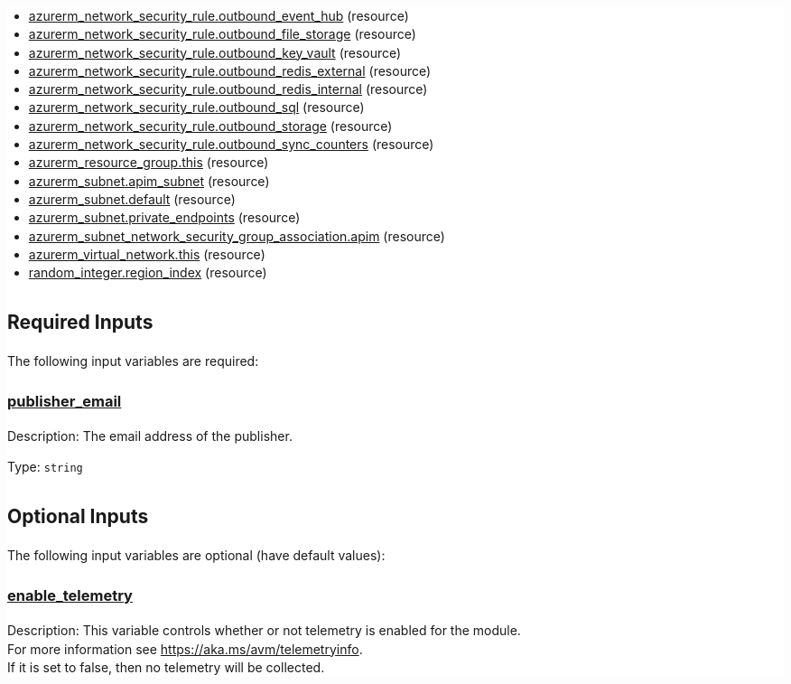 - [azurerm_network_security_rule.outbound_event_hub](https://registry.terraform.io/providers/hashicorp/azurerm/latest/docs/resources/network_security_rule) (resource)
- [azurerm_network_security_rule.outbound_file_storage](https://registry.terraform.io/providers/hashicorp/azurerm/latest/docs/resources/network_security_rule) (resource)
- [azurerm_network_security_rule.outbound_key_vault](https://registry.terraform.io/providers/hashicorp/azurerm/latest/docs/resources/network_security_rule) (resource)
- [azurerm_network_security_rule.outbound_redis_external](https://registry.terraform.io/providers/hashicorp/azurerm/latest/docs/resources/network_security_rule) (resource)
- [azurerm_network_security_rule.outbound_redis_internal](https://registry.terraform.io/providers/hashicorp/azurerm/latest/docs/resources/network_security_rule) (resource)
- [azurerm_network_security_rule.outbound_sql](https://registry.terraform.io/providers/hashicorp/azurerm/latest/docs/resources/network_security_rule) (resource)
- [azurerm_network_security_rule.outbound_storage](https://registry.terraform.io/providers/hashicorp/azurerm/latest/docs/resources/network_security_rule) (resource)
- [azurerm_network_security_rule.outbound_sync_counters](https://registry.terraform.io/providers/hashicorp/azurerm/latest/docs/resources/network_security_rule) (resource)
- [azurerm_resource_group.this](https://registry.terraform.io/providers/hashicorp/azurerm/latest/docs/resources/resource_group) (resource)
- [azurerm_subnet.apim_subnet](https://registry.terraform.io/providers/hashicorp/azurerm/latest/docs/resources/subnet) (resource)
- [azurerm_subnet.default](https://registry.terraform.io/providers/hashicorp/azurerm/latest/docs/resources/subnet) (resource)
- [azurerm_subnet.private_endpoints](https://registry.terraform.io/providers/hashicorp/azurerm/latest/docs/resources/subnet) (resource)
- [azurerm_subnet_network_security_group_association.apim](https://registry.terraform.io/providers/hashicorp/azurerm/latest/docs/resources/subnet_network_security_group_association) (resource)
- [azurerm_virtual_network.this](https://registry.terraform.io/providers/hashicorp/azurerm/latest/docs/resources/virtual_network) (resource)
- [random_integer.region_index](https://registry.terraform.io/providers/hashicorp/random/3.6.2/docs/resources/integer) (resource)


## Required Inputs

The following input variables are required:

### <a name="input_publisher_email"></a> [publisher\_email](#input\_publisher\_email)

Description: The email address of the publisher.

Type: `string`

## Optional Inputs

The following input variables are optional (have default values):

### <a name="input_enable_telemetry"></a> [enable\_telemetry](#input\_enable\_telemetry)

Description: This variable controls whether or not telemetry is enabled for the module.  
For more information see <https://aka.ms/avm/telemetryinfo>.  
If it is set to false, then no telemetry will be collected.
